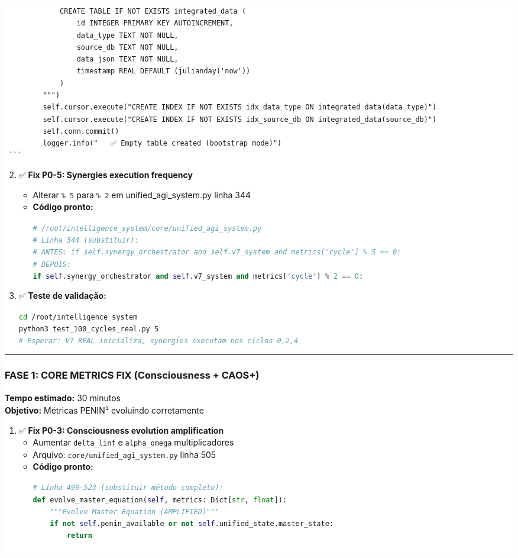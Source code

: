                  CREATE TABLE IF NOT EXISTS integrated_data (
                     id INTEGER PRIMARY KEY AUTOINCREMENT,
                     data_type TEXT NOT NULL,
                     source_db TEXT NOT NULL,
                     data_json TEXT NOT NULL,
                     timestamp REAL DEFAULT (julianday('now'))
                 )
             """)
             self.cursor.execute("CREATE INDEX IF NOT EXISTS idx_data_type ON integrated_data(data_type)")
             self.cursor.execute("CREATE INDEX IF NOT EXISTS idx_source_db ON integrated_data(source_db)")
             self.conn.commit()
             logger.info("   ✅ Empty table created (bootstrap mode)")
     ```

2. ✅ **Fix P0-5: Synergies execution frequency**
   - Alterar `% 5` para `% 2` em unified_agi_system.py linha 344
   - **Código pronto:**
     ```python
     # /root/intelligence_system/core/unified_agi_system.py
     # Linha 344 (substituir):
     # ANTES: if self.synergy_orchestrator and self.v7_system and metrics['cycle'] % 5 == 0:
     # DEPOIS:
     if self.synergy_orchestrator and self.v7_system and metrics['cycle'] % 2 == 0:
     ```

3. ✅ **Teste de validação:**
   ```bash
   cd /root/intelligence_system
   python3 test_100_cycles_real.py 5
   # Esperar: V7 REAL inicializa, synergies executam nos ciclos 0,2,4
   ```

---

### FASE 1: CORE METRICS FIX (Consciousness + CAOS+)
**Tempo estimado:** 30 minutos  
**Objetivo:** Métricas PENIN³ evoluindo corretamente

1. ✅ **Fix P0-3: Consciousness evolution amplification**
   - Aumentar `delta_linf` e `alpha_omega` multiplicadores
   - Arquivo: `core/unified_agi_system.py` linha 505
   - **Código pronto:**
     ```python
     # Linha 499-523 (substituir método completo):
     def evolve_master_equation(self, metrics: Dict[str, float]):
         """Evolve Master Equation (AMPLIFIED)"""
         if not self.penin_available or not self.unified_state.master_state:
             return
         